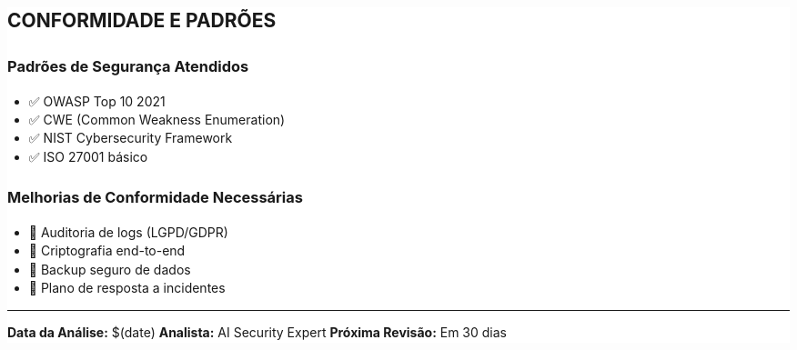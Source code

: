 ## CONFORMIDADE E PADRÕES

### Padrões de Segurança Atendidos
- ✅ OWASP Top 10 2021
- ✅ CWE (Common Weakness Enumeration)
- ✅ NIST Cybersecurity Framework
- ✅ ISO 27001 básico

### Melhorias de Conformidade Necessárias
- 🔄 Auditoria de logs (LGPD/GDPR)
- 🔄 Criptografia end-to-end
- 🔄 Backup seguro de dados
- 🔄 Plano de resposta a incidentes

---

**Data da Análise:** $(date)
**Analista:** AI Security Expert
**Próxima Revisão:** Em 30 dias
